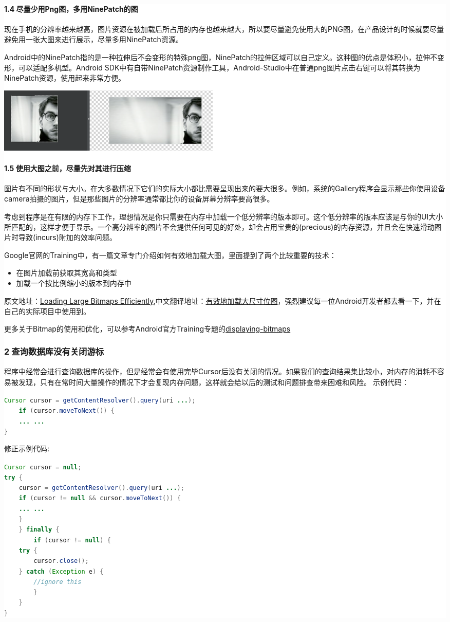 #### 1.4 尽量少用Png图，多用NinePatch的图 ####
现在手机的分辨率越来越高，图片资源在被加载后所占用的内存也越来越大，所以要尽量避免使用大的PNG图，在产品设计的时候就要尽量避免用一张大图来进行展示，尽量多用NinePatch资源。

Android中的NinePatch指的是一种拉伸后不会变形的特殊png图，NinePatch的拉伸区域可以自己定义。这种图的优点是体积小，拉伸不变形，可以适配多机型。Android SDK中有自带NinePatch资源制作工具，Android-Studio中在普通png图片点击右键可以将其转换为NinePatch资源，使用起来非常方便。

![nine_patch.png](images/nine_patch.png)

#### 1.5 使用大图之前，尽量先对其进行压缩 ####
图片有不同的形状与大小。在大多数情况下它们的实际大小都比需要呈现出来的要大很多。例如，系统的Gallery程序会显示那些你使用设备camera拍摄的图片，但是那些图片的分辨率通常都比你的设备屏幕分辨率要高很多。

考虑到程序是在有限的内存下工作，理想情况是你只需要在内存中加载一个低分辨率的版本即可。这个低分辨率的版本应该是与你的UI大小所匹配的，这样才便于显示。一个高分辨率的图片不会提供任何可见的好处，却会占用宝贵的(precious)的内存资源，并且会在快速滑动图片时导致(incurs)附加的效率问题。

Google官网的Training中，有一篇文章专门介绍如何有效地加载大图，里面提到了两个比较重要的技术：

* 在图片加载前获取其宽高和类型
* 加载一个按比例缩小的版本到内存中

原文地址：[Loading Large Bitmaps Efficiently](http://developer.android.com/training/displaying-bitmaps/load-bitmap.html#read-bitmap),中文翻译地址：[有效地加载大尺寸位图](https://github.com/kesenhoo/android-training-course-in-chinese/blob/master/graphics/displaying-bitmaps/load-bitmap.md)，强烈建议每一位Android开发者都去看一下，并在自己的实际项目中使用到。

更多关于Bitmap的使用和优化，可以参考Android官方Training专题的[displaying-bitmaps](http://developer.android.com/training/displaying-bitmaps/index.html)

### 2 查询数据库没有关闭游标 ###
程序中经常会进行查询数据库的操作，但是经常会有使用完毕Cursor后没有关闭的情况。如果我们的查询结果集比较小，对内存的消耗不容易被发现，只有在常时间大量操作的情况下才会复现内存问题，这样就会给以后的测试和问题排查带来困难和风险。
示例代码：

```java
Cursor cursor = getContentResolver().query(uri ...);
	if (cursor.moveToNext()) {
 	... ... 
}
```

修正示例代码:

```java
Cursor cursor = null;
try {
  	cursor = getContentResolver().query(uri ...);
	if (cursor != null && cursor.moveToNext()) {
	... ... 
	}
	} finally {
		if (cursor != null) {
	try { 
		cursor.close();
	} catch (Exception e) {
		//ignore this
		}
	}
}
```

